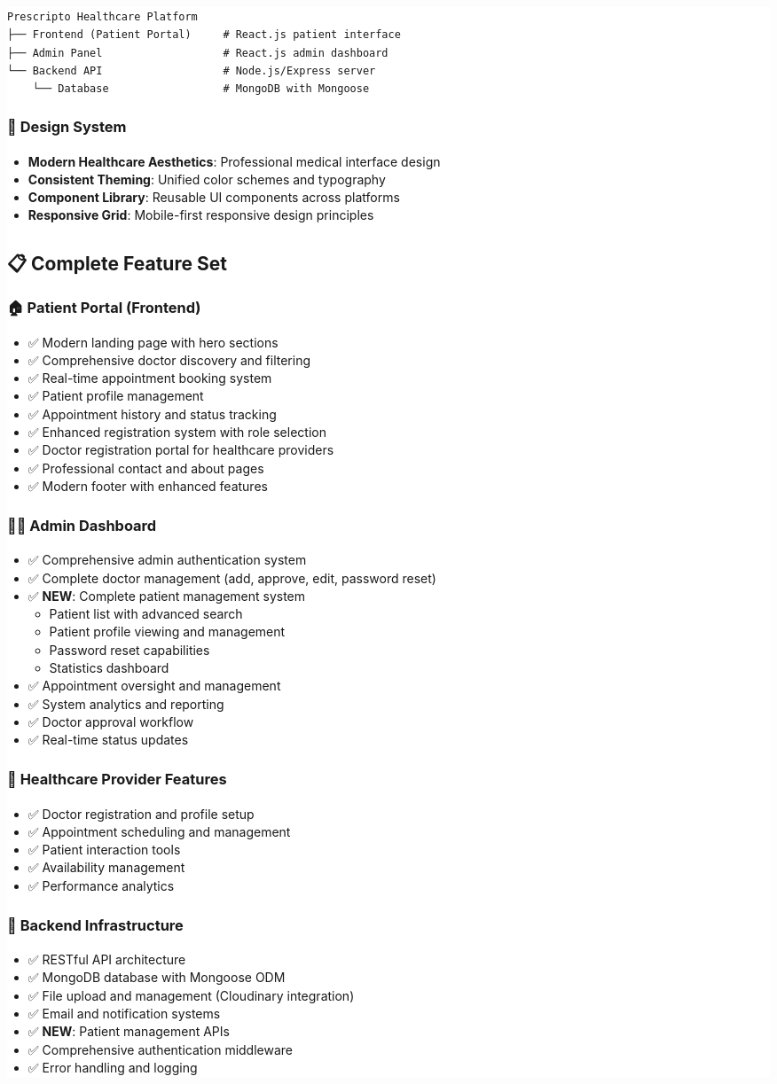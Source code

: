 ```
Prescripto Healthcare Platform
├── Frontend (Patient Portal)     # React.js patient interface
├── Admin Panel                   # React.js admin dashboard
└── Backend API                   # Node.js/Express server
    └── Database                  # MongoDB with Mongoose
```

### 🎨 **Design System**
- **Modern Healthcare Aesthetics**: Professional medical interface design
- **Consistent Theming**: Unified color schemes and typography
- **Component Library**: Reusable UI components across platforms
- **Responsive Grid**: Mobile-first responsive design principles

## 📋 Complete Feature Set

### 🏠 **Patient Portal (Frontend)**
- ✅ Modern landing page with hero sections
- ✅ Comprehensive doctor discovery and filtering
- ✅ Real-time appointment booking system
- ✅ Patient profile management
- ✅ Appointment history and status tracking
- ✅ Enhanced registration system with role selection
- ✅ Doctor registration portal for healthcare providers
- ✅ Professional contact and about pages
- ✅ Modern footer with enhanced features

### 👨‍💼 **Admin Dashboard**
- ✅ Comprehensive admin authentication system
- ✅ Complete doctor management (add, approve, edit, password reset)
- ✅ **NEW**: Complete patient management system
  - Patient list with advanced search
  - Patient profile viewing and management
  - Password reset capabilities
  - Statistics dashboard
- ✅ Appointment oversight and management
- ✅ System analytics and reporting
- ✅ Doctor approval workflow
- ✅ Real-time status updates

### 🏥 **Healthcare Provider Features**
- ✅ Doctor registration and profile setup
- ✅ Appointment scheduling and management
- ✅ Patient interaction tools
- ✅ Availability management
- ✅ Performance analytics

### 🔧 **Backend Infrastructure**
- ✅ RESTful API architecture
- ✅ MongoDB database with Mongoose ODM
- ✅ File upload and management (Cloudinary integration)
- ✅ Email and notification systems
- ✅ **NEW**: Patient management APIs
- ✅ Comprehensive authentication middleware
- ✅ Error handling and logging
